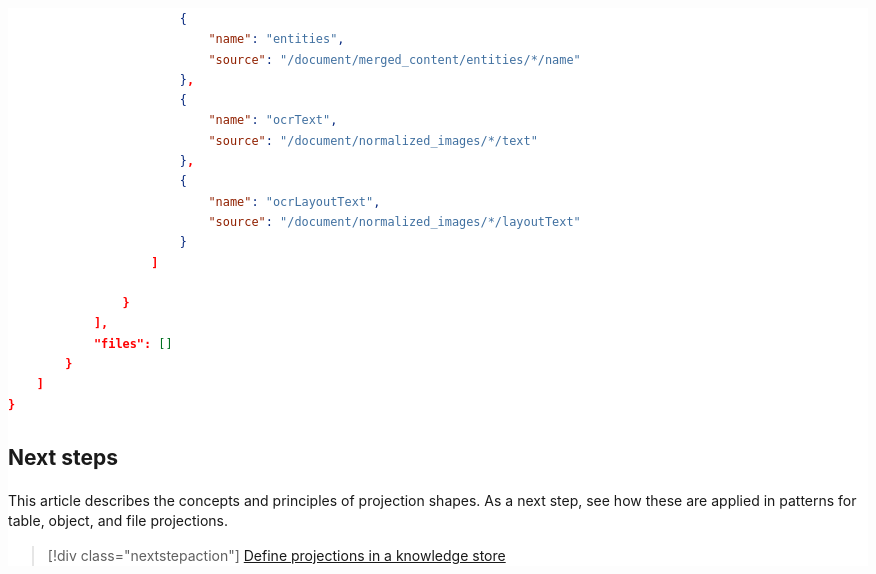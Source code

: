 ```json
                        {
                            "name": "entities",
                            "source": "/document/merged_content/entities/*/name"
                        },
                        {
                            "name": "ocrText",
                            "source": "/document/normalized_images/*/text"
                        },
                        {
                            "name": "ocrLayoutText",
                            "source": "/document/normalized_images/*/layoutText"
                        }
                    ]

                }
            ],
            "files": []
        }
    ]
}
```

## Next steps

This article describes the concepts and principles of projection shapes. As a next step, see how these are applied in patterns for table, object, and file projections.

> [!div class="nextstepaction"]
> [Define projections in a knowledge store](knowledge-store-projections-examples.md)
